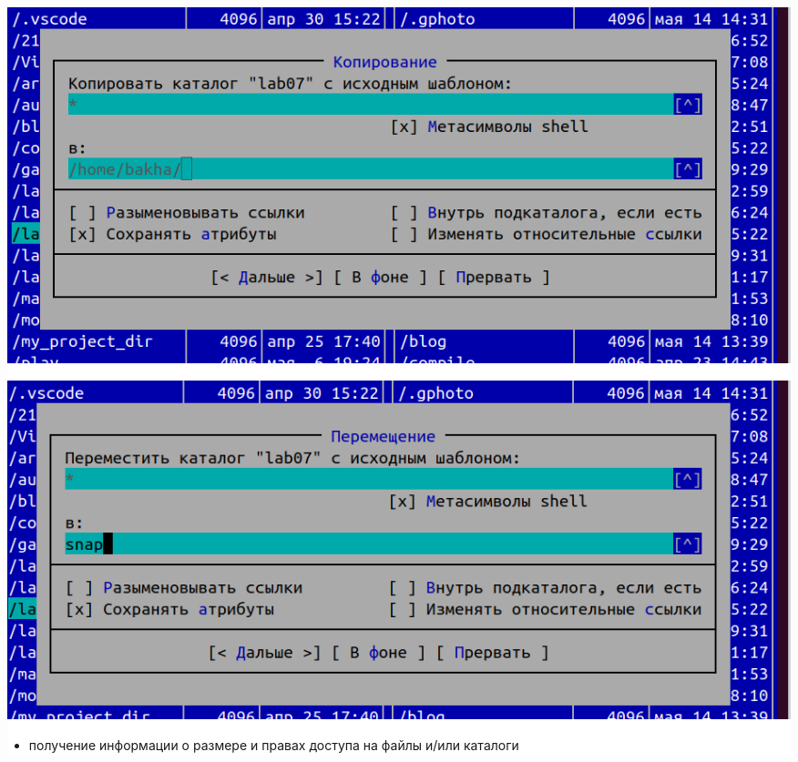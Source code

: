 ![7](6.png)

![8](7.png)

- получение информации о размере и правах доступа на файлы и/или каталоги
